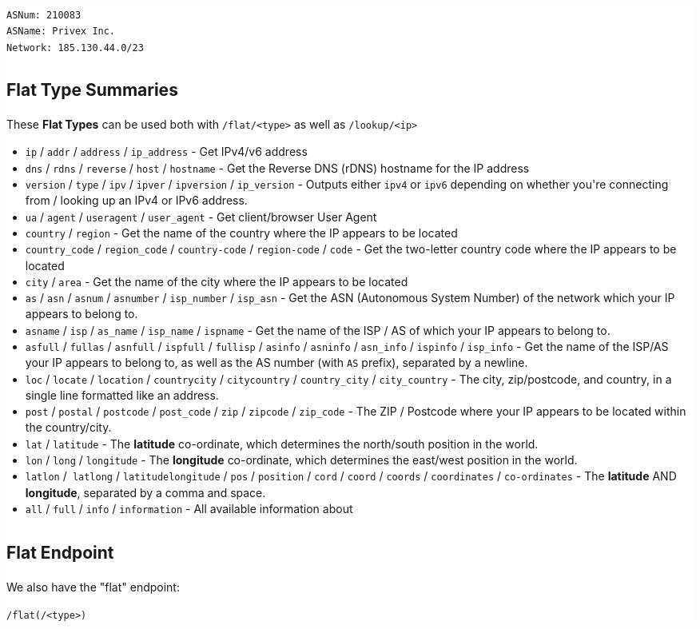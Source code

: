 ```http
ASNum: 210083
ASName: Privex Inc.
Network: 185.130.44.0/23
```


## Flat Type Summaries

These **Flat Types** can be used both with `/flat/<type>` as well as `/lookup/<ip>`

- `ip` / `addr` / `address` / `ip_address` - Get IPv4/v6 address
- `dns` / `rdns` / `reverse` / `host` / `hostname` - Get the Reverse DNS (rDNS) hostname for the IP address
- `version` / `type` / `ipv` / `ipver` / `ipversion` / `ip_version` - Outputs either `ipv4` or `ipv6` depending on whether you're
  connecting from / looking up an IPv4 or IPv6 address.
- `ua` / `agent` / `useragent` / `user_agent` - Get client/browser User Agent
- `country` / `region` - Get the name of the country where the IP appears to be located
- `country_code` / `region_code` / `country-code` / `region-code` / `code` - Get the two-letter country code where the IP appears
  to be located
- `city` / `area` - Get the name of the city where the IP appears to be located
- `as` / `asn` / `asnum` / `asnumber` / `isp_number` / `isp_asn` - Get the ASN (Autonomous System Number) of the network which
  your IP appears to belong to.
- `asname` / `isp` / `as_name` / `isp_name` / `ispname` - Get the name of the ISP / AS of which your IP appears to belong to.
- `asfull` / `fullas` / `asnfull` / `ispfull` / `fullisp` / `asinfo` / `asninfo` / `asn_info` / `ispinfo` / `isp_info` - Get the
  name of the ISP/AS your IP appears to belong to, as well as the AS number (with `AS` prefix), separated by a newline.
- `loc` / `locate` / `location` / `countrycity` / `citycountry` / `country_city` / `city_country` - The city, zip/postcode, and
  country, in a single line formatted like an address.
- `post` / `postal` / `postcode` / `post_code` / `zip` / `zipcode` / `zip_code` - The ZIP / Postcode where your IP appears to be
  located within the country/city.
- `lat` / `latitude` - The **latitude** co-ordinate, which determines the north/south position in the world.
- `lon` / `long` / `longitude` - The **longitude** co-ordinate, which determines the east/west position in the world.
- `latlon` /` latlong` / `latitudelongitude` / `pos` / `position` / `cord` / `coord` / `coords`
  / `coordinates` / `co-ordinates` - The **latitude** AND **longitude**, separated by a comma and space.
- `all` / `full` / `info` / `information` - All available information about

## Flat Endpoint

We also have the "flat" endpoint:

    /flat(/<type>)
